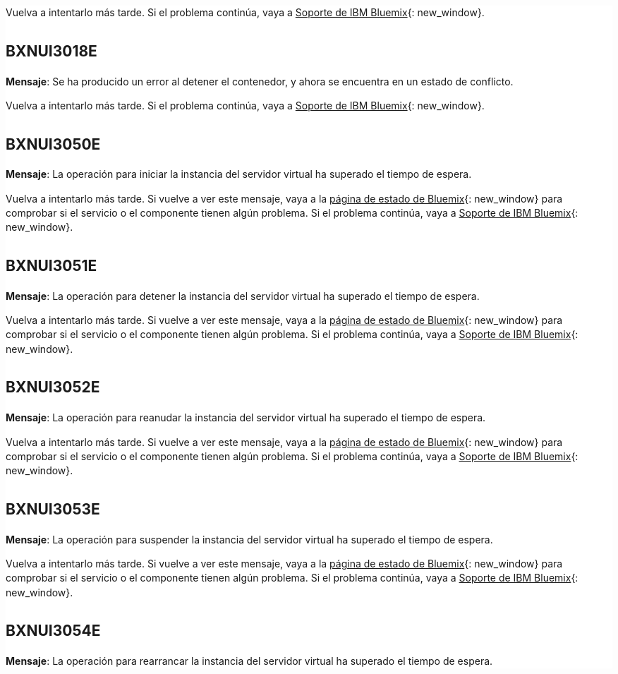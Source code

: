 Vuelva a intentarlo más tarde. Si el problema continúa, vaya a [Soporte de IBM Bluemix](http://ibm.biz/bluemixsupport){: new_window}.

## BXNUI3018E 
**Mensaje**: Se ha producido un error al detener el contenedor, y ahora se encuentra en un estado de conflicto.

Vuelva a intentarlo más tarde. Si el problema continúa, vaya a [Soporte de IBM Bluemix](http://ibm.biz/bluemixsupport){: new_window}.

## BXNUI3050E 
**Mensaje**: La operación para iniciar la instancia del servidor virtual ha superado el tiempo de espera.

Vuelva a intentarlo más tarde. Si vuelve a ver este mensaje, vaya a la [página de estado de Bluemix](https://developer.ibm.com/bluemix/support/#status){: new_window} para comprobar si el servicio o el componente tienen algún problema. Si el problema continúa, vaya a [Soporte de IBM Bluemix](http://ibm.biz/bluemixsupport){: new_window}.

## BXNUI3051E 
**Mensaje**: La operación para detener la instancia del servidor virtual ha superado el tiempo de espera.

Vuelva a intentarlo más tarde. Si vuelve a ver este mensaje, vaya a la [página de estado de Bluemix](https://developer.ibm.com/bluemix/support/#status){: new_window} para comprobar si el servicio o el componente tienen algún problema. Si el problema continúa, vaya a [Soporte de IBM Bluemix](http://ibm.biz/bluemixsupport){: new_window}.

## BXNUI3052E 
**Mensaje**: La operación para reanudar la instancia del servidor virtual ha superado el tiempo de espera.

Vuelva a intentarlo más tarde. Si vuelve a ver este mensaje, vaya a la [página de estado de Bluemix](https://developer.ibm.com/bluemix/support/#status){: new_window} para comprobar si el servicio o el componente tienen algún problema. Si el problema continúa, vaya a [Soporte de IBM Bluemix](http://ibm.biz/bluemixsupport){: new_window}.

## BXNUI3053E 
**Mensaje**: La operación para suspender la instancia del servidor virtual ha superado el tiempo de espera.

Vuelva a intentarlo más tarde. Si vuelve a ver este mensaje, vaya a la [página de estado de Bluemix](https://developer.ibm.com/bluemix/support/#status){: new_window} para comprobar si el servicio o el componente tienen algún problema. Si el problema continúa, vaya a [Soporte de IBM Bluemix](http://ibm.biz/bluemixsupport){: new_window}.

## BXNUI3054E 
**Mensaje**: La operación para rearrancar la instancia del servidor virtual ha superado el tiempo de espera.
